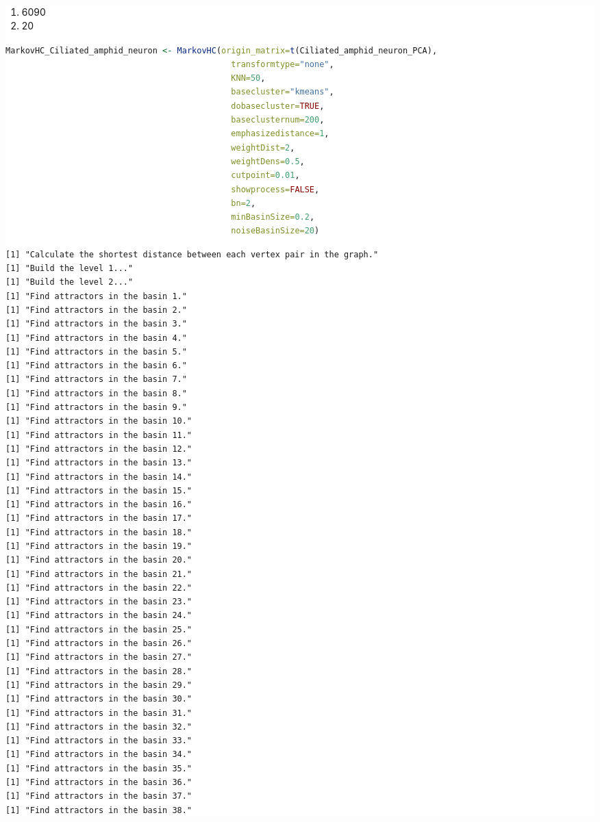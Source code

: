 
<ol class=list-inline>
	<li>6090</li>
	<li>20</li>
</ol>




```R
MarkovHC_Ciliated_amphid_neuron <- MarkovHC(origin_matrix=t(Ciliated_amphid_neuron_PCA),
                                              transformtype="none",
                                              KNN=50,
                                              basecluster="kmeans",
                                              dobasecluster=TRUE,
                                              baseclusternum=200,
                                              emphasizedistance=1,
                                              weightDist=2,
                                              weightDens=0.5,
                                              cutpoint=0.01,
                                              showprocess=FALSE,
                                              bn=2,
                                              minBasinSize=0.2,
                                              noiseBasinSize=20)
```

    [1] "Calculate the shortest distance between each vertex pair in the graph."
    [1] "Build the level 1..."
    [1] "Build the level 2..."
    [1] "Find attractors in the basin 1."
    [1] "Find attractors in the basin 2."
    [1] "Find attractors in the basin 3."
    [1] "Find attractors in the basin 4."
    [1] "Find attractors in the basin 5."
    [1] "Find attractors in the basin 6."
    [1] "Find attractors in the basin 7."
    [1] "Find attractors in the basin 8."
    [1] "Find attractors in the basin 9."
    [1] "Find attractors in the basin 10."
    [1] "Find attractors in the basin 11."
    [1] "Find attractors in the basin 12."
    [1] "Find attractors in the basin 13."
    [1] "Find attractors in the basin 14."
    [1] "Find attractors in the basin 15."
    [1] "Find attractors in the basin 16."
    [1] "Find attractors in the basin 17."
    [1] "Find attractors in the basin 18."
    [1] "Find attractors in the basin 19."
    [1] "Find attractors in the basin 20."
    [1] "Find attractors in the basin 21."
    [1] "Find attractors in the basin 22."
    [1] "Find attractors in the basin 23."
    [1] "Find attractors in the basin 24."
    [1] "Find attractors in the basin 25."
    [1] "Find attractors in the basin 26."
    [1] "Find attractors in the basin 27."
    [1] "Find attractors in the basin 28."
    [1] "Find attractors in the basin 29."
    [1] "Find attractors in the basin 30."
    [1] "Find attractors in the basin 31."
    [1] "Find attractors in the basin 32."
    [1] "Find attractors in the basin 33."
    [1] "Find attractors in the basin 34."
    [1] "Find attractors in the basin 35."
    [1] "Find attractors in the basin 36."
    [1] "Find attractors in the basin 37."
    [1] "Find attractors in the basin 38."